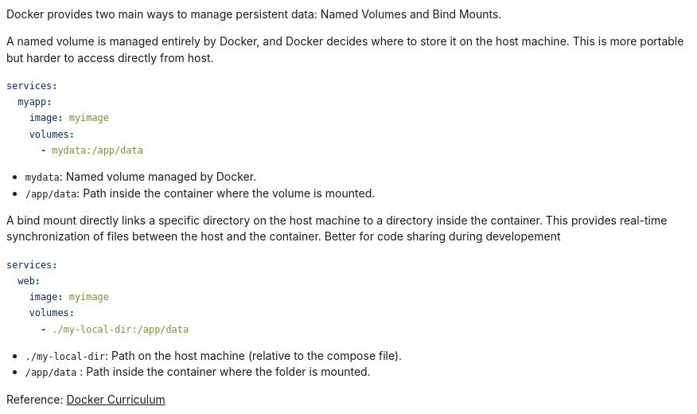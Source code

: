 Docker provides two main ways to manage persistent data: Named Volumes and Bind Mounts. 

A named volume is managed entirely by Docker, and Docker decides where to store it on the host machine. This is more portable but harder to access directly from host.

```yml
services:
  myapp:
    image: myimage
    volumes:
      - mydata:/app/data
```
- `mydata`: Named volume managed by Docker.
- `/app/data`: Path inside the container where the volume is mounted.

A bind mount directly links a specific directory on the host machine to a directory inside the container. This provides real-time synchronization of files between the host and the container. Better for code sharing during developement

```yml
services:
  web:
    image: myimage
    volumes:
      - ./my-local-dir:/app/data
```
- `./my-local-dir`: Path on the host machine (relative to the compose file).
- `/app/data` : Path inside the container where the folder is mounted. 

Reference: [Docker Curriculum](https://docker-curriculum.com/)